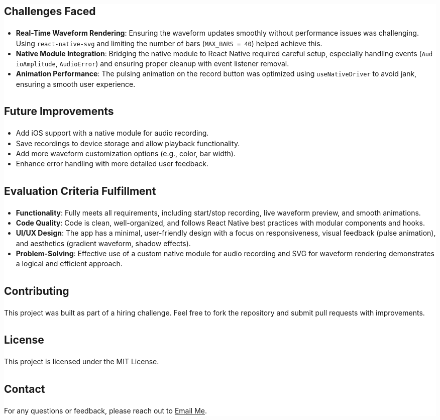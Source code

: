 ## Challenges Faced
- **Real-Time Waveform Rendering**: Ensuring the waveform updates smoothly without performance issues was challenging. Using `react-native-svg` and limiting the number of bars (`MAX_BARS = 40`) helped achieve this.
- **Native Module Integration**: Bridging the native module to React Native required careful setup, especially handling events (`AudioAmplitude`, `AudioError`) and ensuring proper cleanup with event listener removal.
- **Animation Performance**: The pulsing animation on the record button was optimized using `useNativeDriver` to avoid jank, ensuring a smooth user experience.

## Future Improvements
- Add iOS support with a native module for audio recording.
- Save recordings to device storage and allow playback functionality.
- Add more waveform customization options (e.g., color, bar width).
- Enhance error handling with more detailed user feedback.

## Evaluation Criteria Fulfillment
- **Functionality**: Fully meets all requirements, including start/stop recording, live waveform preview, and smooth animations.
- **Code Quality**: Code is clean, well-organized, and follows React Native best practices with modular components and hooks.
- **UI/UX Design**: The app has a minimal, user-friendly design with a focus on responsiveness, visual feedback (pulse animation), and aesthetics (gradient waveform, shadow effects).
- **Problem-Solving**: Effective use of a custom native module for audio recording and SVG for waveform rendering demonstrates a logical and efficient approach.

## Contributing
This project was built as part of a hiring challenge. Feel free to fork the repository and submit pull requests with improvements.

## License
This project is licensed under the MIT License.

## Contact
For any questions or feedback, please reach out to [Email Me](gokulkrishna22072003@gmail.com).
